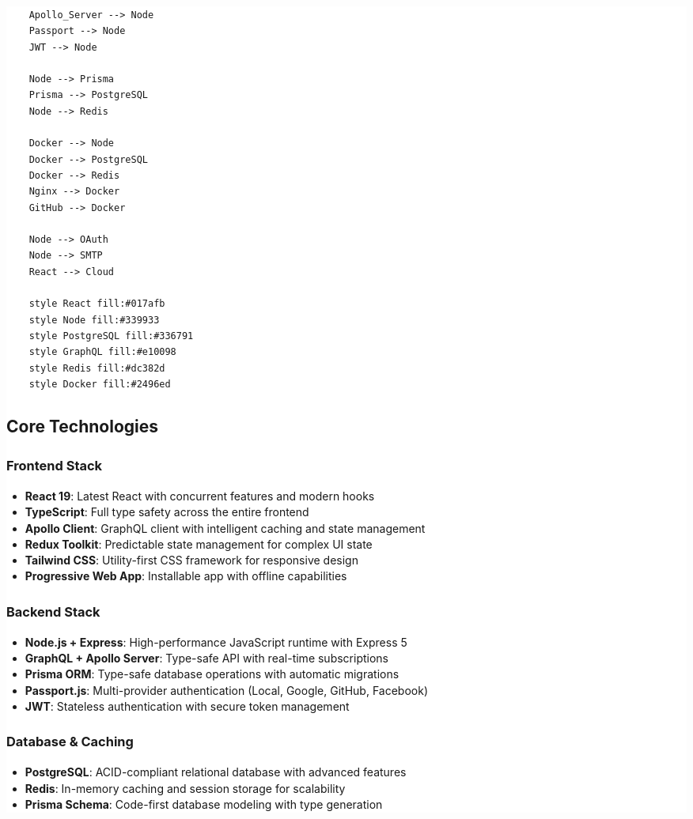 ```mermaid
    Apollo_Server --> Node
    Passport --> Node
    JWT --> Node

    Node --> Prisma
    Prisma --> PostgreSQL
    Node --> Redis

    Docker --> Node
    Docker --> PostgreSQL
    Docker --> Redis
    Nginx --> Docker
    GitHub --> Docker

    Node --> OAuth
    Node --> SMTP
    React --> Cloud

    style React fill:#017afb
    style Node fill:#339933
    style PostgreSQL fill:#336791
    style GraphQL fill:#e10098
    style Redis fill:#dc382d
    style Docker fill:#2496ed
```

## Core Technologies

### Frontend Stack

- **React 19**: Latest React with concurrent features and modern hooks
- **TypeScript**: Full type safety across the entire frontend
- **Apollo Client**: GraphQL client with intelligent caching and state management
- **Redux Toolkit**: Predictable state management for complex UI state
- **Tailwind CSS**: Utility-first CSS framework for responsive design
- **Progressive Web App**: Installable app with offline capabilities

### Backend Stack

- **Node.js + Express**: High-performance JavaScript runtime with Express 5
- **GraphQL + Apollo Server**: Type-safe API with real-time subscriptions
- **Prisma ORM**: Type-safe database operations with automatic migrations
- **Passport.js**: Multi-provider authentication (Local, Google, GitHub, Facebook)
- **JWT**: Stateless authentication with secure token management

### Database & Caching

- **PostgreSQL**: ACID-compliant relational database with advanced features
- **Redis**: In-memory caching and session storage for scalability
- **Prisma Schema**: Code-first database modeling with type generation
